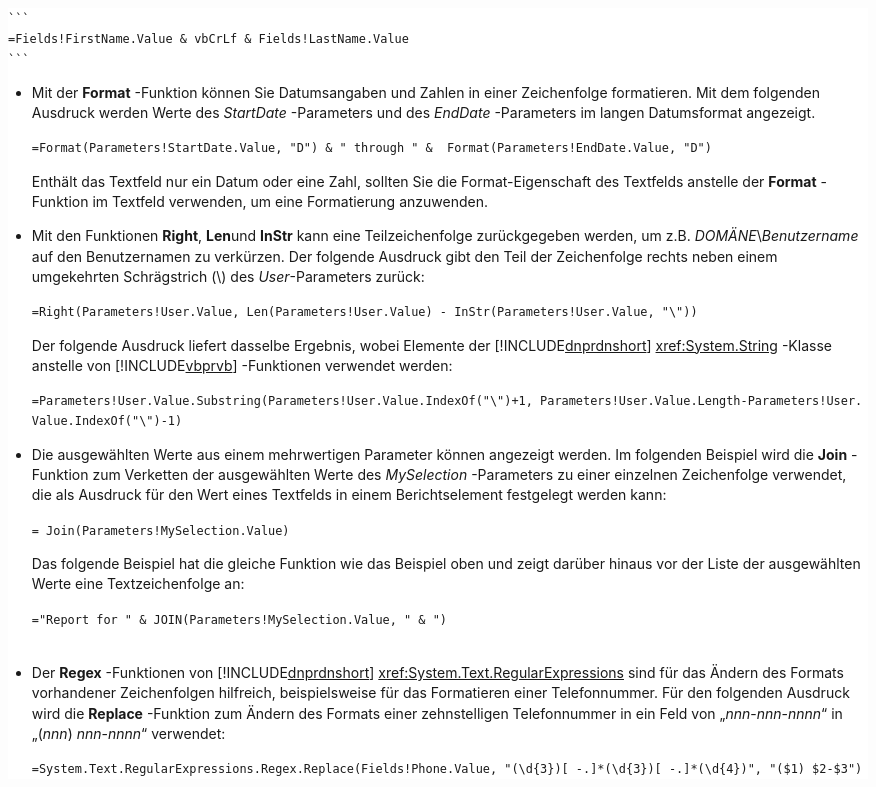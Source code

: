     ```  
    =Fields!FirstName.Value & vbCrLf & Fields!LastName.Value   
    ```  
  
-   Mit der **Format** -Funktion können Sie Datumsangaben und Zahlen in einer Zeichenfolge formatieren. Mit dem folgenden Ausdruck werden Werte des *StartDate* -Parameters und des *EndDate* -Parameters im langen Datumsformat angezeigt.  
  
    ```  
    =Format(Parameters!StartDate.Value, "D") & " through " &  Format(Parameters!EndDate.Value, "D")    
    ```  
  
     Enthält das Textfeld nur ein Datum oder eine Zahl, sollten Sie die Format-Eigenschaft des Textfelds anstelle der **Format** -Funktion im Textfeld verwenden, um eine Formatierung anzuwenden.  
  
-   Mit den Funktionen **Right**, **Len**und **InStr** kann eine Teilzeichenfolge zurückgegeben werden, um z.B. *DOMÄNE*\\*Benutzername* auf den Benutzernamen zu verkürzen. Der folgende Ausdruck gibt den Teil der Zeichenfolge rechts neben einem umgekehrten Schrägstrich (\\) des *User*-Parameters zurück:  
  
    ```  
    =Right(Parameters!User.Value, Len(Parameters!User.Value) - InStr(Parameters!User.Value, "\"))  
    ```  
  
     Der folgende Ausdruck liefert dasselbe Ergebnis, wobei Elemente der [!INCLUDE[dnprdnshort](../../includes/dnprdnshort-md.md)] <xref:System.String> -Klasse anstelle von [!INCLUDE[vbprvb](../../includes/vbprvb-md.md)] -Funktionen verwendet werden:  
  
    ```  
    =Parameters!User.Value.Substring(Parameters!User.Value.IndexOf("\")+1, Parameters!User.Value.Length-Parameters!User.Value.IndexOf("\")-1)  
    ```  
  
-   Die ausgewählten Werte aus einem mehrwertigen Parameter können angezeigt werden. Im folgenden Beispiel wird die **Join** -Funktion zum Verketten der ausgewählten Werte des *MySelection* -Parameters zu einer einzelnen Zeichenfolge verwendet, die als Ausdruck für den Wert eines Textfelds in einem Berichtselement festgelegt werden kann:  
  
    ```  
    = Join(Parameters!MySelection.Value)  
    ```  
  
     Das folgende Beispiel hat die gleiche Funktion wie das Beispiel oben und zeigt darüber hinaus vor der Liste der ausgewählten Werte eine Textzeichenfolge an:  
  
    ```  
    ="Report for " & JOIN(Parameters!MySelection.Value, " & ")  
  
    ```  
  
-   Der **Regex** -Funktionen von [!INCLUDE[dnprdnshort](../../includes/dnprdnshort-md.md)] <xref:System.Text.RegularExpressions> sind für das Ändern des Formats vorhandener Zeichenfolgen hilfreich, beispielsweise für das Formatieren einer Telefonnummer. Für den folgenden Ausdruck wird die **Replace** -Funktion zum Ändern des Formats einer zehnstelligen Telefonnummer in ein Feld von „*nnn*-*nnn*-*nnnn*“ in „(*nnn*) *nnn*-*nnnn*“ verwendet:  
  
    ```  
    =System.Text.RegularExpressions.Regex.Replace(Fields!Phone.Value, "(\d{3})[ -.]*(\d{3})[ -.]*(\d{4})", "($1) $2-$3")  
    ```  
  